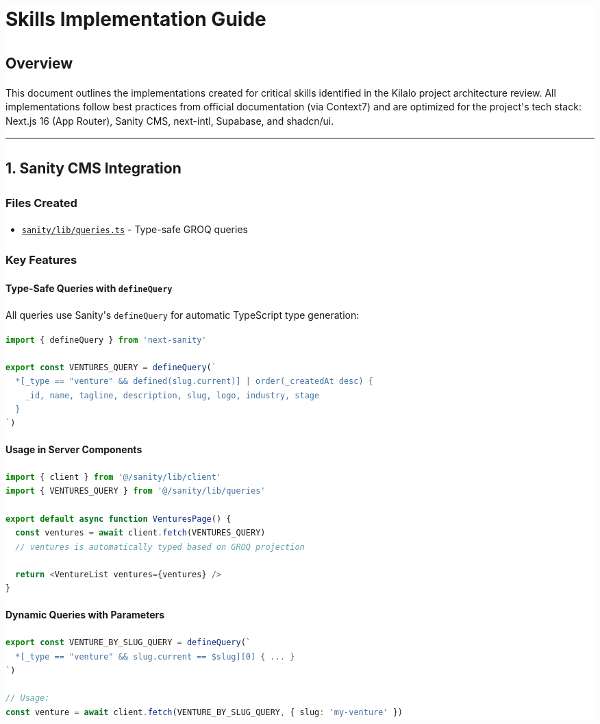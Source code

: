 # Skills Implementation Guide

## Overview

This document outlines the implementations created for critical skills identified in the Kilalo project architecture review. All implementations follow best practices from official documentation (via Context7) and are optimized for the project's tech stack: Next.js 16 (App Router), Sanity CMS, next-intl, Supabase, and shadcn/ui.

---

## 1. Sanity CMS Integration

### Files Created
- [`sanity/lib/queries.ts`](sanity/lib/queries.ts) - Type-safe GROQ queries

### Key Features

#### Type-Safe Queries with `defineQuery`
All queries use Sanity's `defineQuery` for automatic TypeScript type generation:

```typescript
import { defineQuery } from 'next-sanity'

export const VENTURES_QUERY = defineQuery(`
  *[_type == "venture" && defined(slug.current)] | order(_createdAt desc) {
    _id, name, tagline, description, slug, logo, industry, stage
  }
`)
```

#### Usage in Server Components

```typescript
import { client } from '@/sanity/lib/client'
import { VENTURES_QUERY } from '@/sanity/lib/queries'

export default async function VenturesPage() {
  const ventures = await client.fetch(VENTURES_QUERY)
  // ventures is automatically typed based on GROQ projection

  return <VentureList ventures={ventures} />
}
```

#### Dynamic Queries with Parameters

```typescript
export const VENTURE_BY_SLUG_QUERY = defineQuery(`
  *[_type == "venture" && slug.current == $slug][0] { ... }
`)

// Usage:
const venture = await client.fetch(VENTURE_BY_SLUG_QUERY, { slug: 'my-venture' })
```
